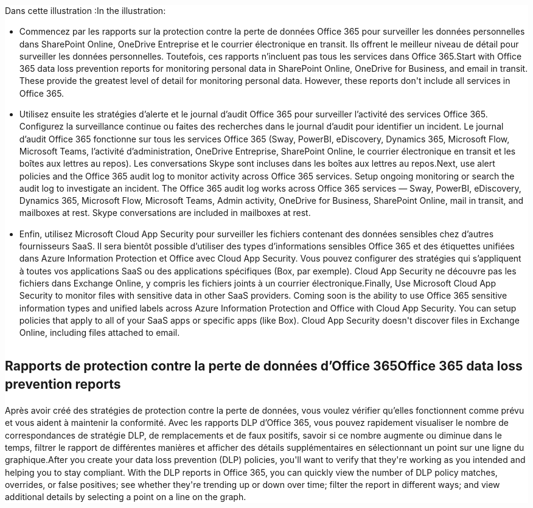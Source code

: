 
<span data-ttu-id="bc2bd-107">Dans cette illustration :</span><span class="sxs-lookup"><span data-stu-id="bc2bd-107">In the illustration:</span></span>

- <span data-ttu-id="bc2bd-p102">Commencez par les rapports sur la protection contre la perte de données Office 365 pour surveiller les données personnelles dans SharePoint Online, OneDrive Entreprise et le courrier électronique en transit. Ils offrent le meilleur niveau de détail pour surveiller les données personnelles. Toutefois, ces rapports n’incluent pas tous les services dans Office 365.</span><span class="sxs-lookup"><span data-stu-id="bc2bd-p102">Start with Office 365 data loss prevention reports for monitoring personal data in SharePoint Online, OneDrive for Business, and email in transit. These provide the greatest level of detail for monitoring personal data. However, these reports don't include all services in Office 365.</span></span>

- <span data-ttu-id="bc2bd-p103">Utilisez ensuite les stratégies d’alerte et le journal d’audit Office 365 pour surveiller l’activité des services Office 365. Configurez la surveillance continue ou faites des recherches dans le journal d’audit pour identifier un incident. Le journal d’audit Office 365 fonctionne sur tous les services Office 365 (Sway, PowerBI, eDiscovery, Dynamics 365, Microsoft Flow, Microsoft Teams, l’activité d’administration, OneDrive Entreprise, SharePoint Online, le courrier électronique en transit et les boîtes aux lettres au repos). Les conversations Skype sont incluses dans les boîtes aux lettres au repos.</span><span class="sxs-lookup"><span data-stu-id="bc2bd-p103">Next, use alert policies and the Office 365 audit log to monitor activity across Office 365 services. Setup ongoing monitoring or search the audit log to investigate an incident. The Office 365 audit log works across Office 365 services — Sway, PowerBI, eDiscovery, Dynamics 365, Microsoft Flow, Microsoft Teams, Admin activity, OneDrive for Business, SharePoint Online, mail in transit, and mailboxes at rest. Skype conversations are included in mailboxes at rest.</span></span>

- <span data-ttu-id="bc2bd-p104">Enfin, utilisez Microsoft Cloud App Security pour surveiller les fichiers contenant des données sensibles chez d’autres fournisseurs SaaS. Il sera bientôt possible d’utiliser des types d’informations sensibles Office 365 et des étiquettes unifiées dans Azure Information Protection et Office avec Cloud App Security. Vous pouvez configurer des stratégies qui s’appliquent à toutes vos applications SaaS ou des applications spécifiques (Box, par exemple). Cloud App Security ne découvre pas les fichiers dans Exchange Online, y compris les fichiers joints à un courrier électronique.</span><span class="sxs-lookup"><span data-stu-id="bc2bd-p104">Finally, Use Microsoft Cloud App Security to monitor files with sensitive data in other SaaS providers. Coming soon is the ability to use Office 365 sensitive information types and unified labels across Azure Information Protection and Office with Cloud App Security. You can setup policies that apply to all of your SaaS apps or specific apps (like Box). Cloud App Security doesn't discover files in Exchange Online, including files attached to email.</span></span>

## <a name="office-365-data-loss-prevention-reports"></a><span data-ttu-id="bc2bd-119">Rapports de protection contre la perte de données d’Office 365</span><span class="sxs-lookup"><span data-stu-id="bc2bd-119">Office 365 data loss prevention reports</span></span>

<span data-ttu-id="bc2bd-p105">Après avoir créé des stratégies de protection contre la perte de données, vous voulez vérifier qu’elles fonctionnent comme prévu et vous aident à maintenir la conformité. Avec les rapports DLP d’Office 365, vous pouvez rapidement visualiser le nombre de correspondances de stratégie DLP, de remplacements et de faux positifs, savoir si ce nombre augmente ou diminue dans le temps, filtrer le rapport de différentes manières et afficher des détails supplémentaires en sélectionnant un point sur une ligne du graphique.</span><span class="sxs-lookup"><span data-stu-id="bc2bd-p105">After you create your data loss prevention (DLP) policies, you'll want to verify that they're working as you intended and helping you to stay compliant. With the DLP reports in Office 365, you can quickly view the number of DLP policy matches, overrides, or false positives; see whether they're trending up or down over time; filter the report in different ways; and view additional details by selecting a point on a line on the graph.</span></span>
